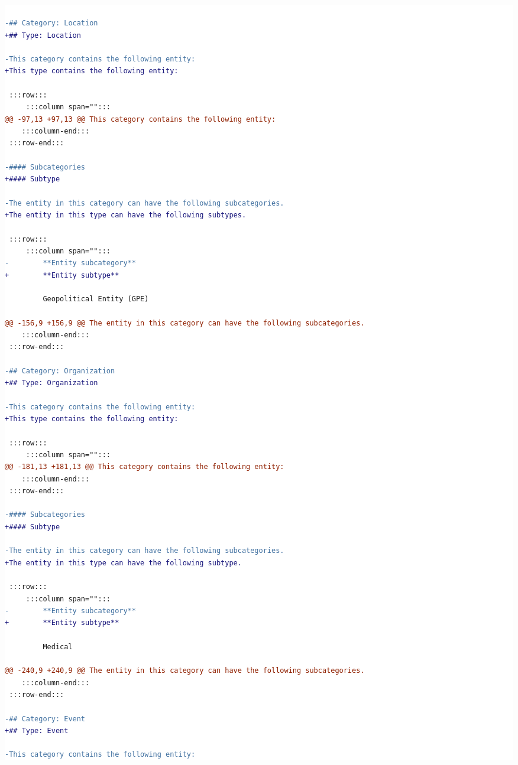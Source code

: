 ````diff
 
-## Category: Location
+## Type: Location
 
-This category contains the following entity:
+This type contains the following entity:
 
 :::row:::
     :::column span="":::
@@ -97,13 +97,13 @@ This category contains the following entity:
    :::column-end:::
 :::row-end:::
 
-#### Subcategories
+#### Subtype
 
-The entity in this category can have the following subcategories.
+The entity in this type can have the following subtypes.
 
 :::row:::
     :::column span="":::
-        **Entity subcategory**
+        **Entity subtype**
 
         Geopolitical Entity (GPE)
 
@@ -156,9 +156,9 @@ The entity in this category can have the following subcategories.
    :::column-end:::
 :::row-end:::
 
-## Category: Organization
+## Type: Organization
 
-This category contains the following entity:
+This type contains the following entity:
 
 :::row:::
     :::column span="":::
@@ -181,13 +181,13 @@ This category contains the following entity:
    :::column-end:::
 :::row-end:::
 
-#### Subcategories
+#### Subtype
 
-The entity in this category can have the following subcategories.
+The entity in this type can have the following subtype.
 
 :::row:::
     :::column span="":::
-        **Entity subcategory**
+        **Entity subtype**
 
         Medical
 
@@ -240,9 +240,9 @@ The entity in this category can have the following subcategories.
    :::column-end:::
 :::row-end:::
 
-## Category: Event
+## Type: Event
 
-This category contains the following entity:
````